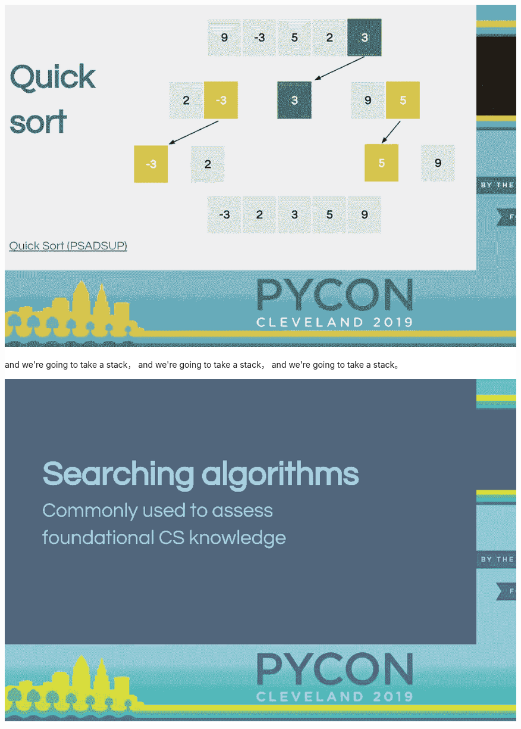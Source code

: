 ![](img/70703ffa26ed5a812aef8fe19e57bf40_59.png)

 and we're going to take a stack， and we're going to take a stack， and we're going to take a stack。



![](img/70703ffa26ed5a812aef8fe19e57bf40_61.png)